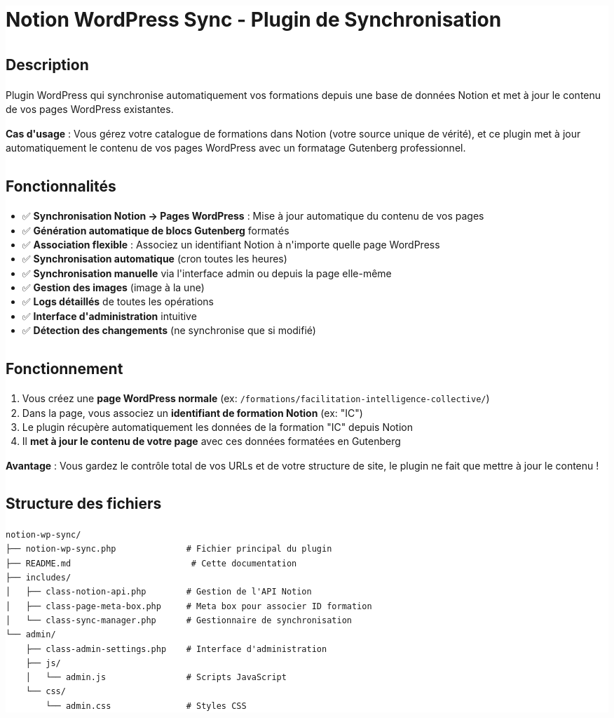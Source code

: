 # Notion WordPress Sync - Plugin de Synchronisation

## Description

Plugin WordPress qui synchronise automatiquement vos formations depuis une base de données Notion et met à jour le contenu de vos pages WordPress existantes.

**Cas d'usage** : Vous gérez votre catalogue de formations dans Notion (votre source unique de vérité), et ce plugin met à jour automatiquement le contenu de vos pages WordPress avec un formatage Gutenberg professionnel.

## Fonctionnalités

- ✅ **Synchronisation Notion → Pages WordPress** : Mise à jour automatique du contenu de vos pages
- ✅ **Génération automatique de blocs Gutenberg** formatés
- ✅ **Association flexible** : Associez un identifiant Notion à n'importe quelle page WordPress
- ✅ **Synchronisation automatique** (cron toutes les heures)
- ✅ **Synchronisation manuelle** via l'interface admin ou depuis la page elle-même
- ✅ **Gestion des images** (image à la une)
- ✅ **Logs détaillés** de toutes les opérations
- ✅ **Interface d'administration** intuitive
- ✅ **Détection des changements** (ne synchronise que si modifié)

## Fonctionnement

1. Vous créez une **page WordPress normale** (ex: `/formations/facilitation-intelligence-collective/`)
2. Dans la page, vous associez un **identifiant de formation Notion** (ex: "IC")
3. Le plugin récupère automatiquement les données de la formation "IC" depuis Notion
4. Il **met à jour le contenu de votre page** avec ces données formatées en Gutenberg

**Avantage** : Vous gardez le contrôle total de vos URLs et de votre structure de site, le plugin ne fait que mettre à jour le contenu !

## Structure des fichiers

```
notion-wp-sync/
├── notion-wp-sync.php              # Fichier principal du plugin
├── README.md                        # Cette documentation
├── includes/
│   ├── class-notion-api.php        # Gestion de l'API Notion
│   ├── class-page-meta-box.php     # Meta box pour associer ID formation
│   └── class-sync-manager.php      # Gestionnaire de synchronisation
└── admin/
    ├── class-admin-settings.php    # Interface d'administration
    ├── js/
    │   └── admin.js                # Scripts JavaScript
    └── css/
        └── admin.css               # Styles CSS
```
